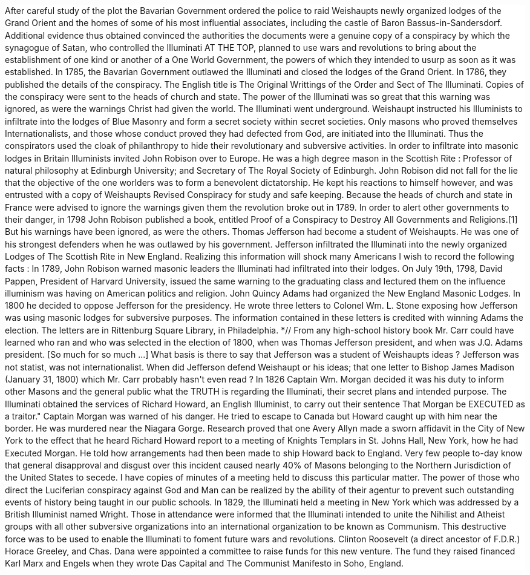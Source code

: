 After careful study of the plot the Bavarian Government ordered the police to raid Weishaupts newly organized lodges of the Grand Orient and the homes of some of his most influential associates, including the castle of Baron Bassus-in-Sandersdorf. Additional evidence thus obtained convinced the authorities the documents were a genuine copy of a conspiracy by which the synagogue of Satan, who controlled the Illuminati AT THE TOP, planned to use wars and revolutions to bring about the establishment of one kind or another of a One World Government, the powers of which they intended to usurp as soon as it was established.
In 1785, the Bavarian Government outlawed the Illuminati and closed the lodges of the Grand Orient. In 1786, they published the details of the conspiracy. The English title is The Original Writtings of the Order and Sect of The Illuminati. Copies of the conspiracy were sent to the heads of church and state. The power of the Illuminati was so great that this warning was ignored, as were the warnings Christ had given the world.
The Illuminati went underground. Weishaupt instructed his Illuminists to infiltrate into the lodges of Blue Masonry and form a secret society within secret societies.
Only masons who proved themselves Internationalists, and those whose conduct proved they had defected from God, are initiated into the Illuminati. Thus the conspirators used the cloak of philanthropy to hide their revolutionary and subversive activities. In order to infiltrate into masonic lodges in Britain Illuminists invited John Robison over to Europe. He was a high degree mason in the Scottish Rite : Professor of natural philosophy at Edinburgh University; and Secretary of The Royal Society of Edinburgh. John Robison did not fall for the lie that the objective of the one worlders was to form a benevolent dictatorship. He kept his reactions to himself however, and was entrusted with a copy of Weishaupts Revised Conspiracy for study and safe keeping.
Because the heads of church and state in France were advised to ignore the warnings given them the revolution broke out in 1789. In order to alert other governments to their danger, in 1798 John Robison published a book, entitled Proof of a Conspiracy to Destroy All Governments and Religions.[1] But his warnings have been ignored, as were the others.
Thomas Jefferson had become a student of Weishaupts. He was one of his strongest defenders when he was outlawed by his government. Jefferson infiltrated the Illuminati into the newly organized Lodges of The Scottish Rite in New England. Realizing this information will shock many Americans I wish to record the following facts :
In 1789, John Robison warned masonic leaders the Illuminati had infiltrated into their lodges.
On July 19th, 1798, David Pappen, President of Harvard University, issued the same warning to the graduating class and lectured them on the influence illuminism was having on American politics and religion.
John Quincy Adams had organized the New England Masonic Lodges. In 1800 he decided to oppose Jefferson for the presidency. He wrote three letters to Colonel Wm. L. Stone exposing how Jefferson was using masonic lodges for subversive purposes. The information contained in these letters is credited with winning Adams the election. The letters are in Rittenburg Square Library, in Philadelphia.
*// From any high-school history book Mr. Carr could have learned who ran and who was selected in the election of 1800, when was Thomas Jefferson president, and when was J.Q. Adams president. [So much for so much ...] What basis is there to say that Jefferson was a student of Weishaupts ideas ? Jefferson was not statist, was not internationalist. When did Jefferson defend Weishaupt or his ideas; that one letter to Bishop James Madison (January 31, 1800) which Mr. Carr probably hasn't even read ?
In 1826 Captain Wm. Morgan decided it was his duty to inform other Masons and the general public what the TRUTH is regarding the Illuminati, their secret plans and intended purpose. The Illuminati obtained the services of Richard Howard, an English Illuminist, to carry out their sentence That Morgan be EXECUTED as a traitor." Captain Morgan was warned of his danger. He tried to escape to Canada but Howard caught up with him near the border. He was murdered near the Niagara Gorge. Research proved that one Avery Allyn made a sworn affidavit in the City of New York to the effect that he heard Richard Howard report to a meeting of Knights Templars in St. Johns Hall, New York, how he had Executed Morgan. He told how arrangements had then been made to ship Howard back to England.
Very few people to-day know that general disapproval and disgust over this incident caused nearly 40% of Masons belonging to the Northern Jurisdiction of the United States to secede. I have copies of minutes of a meeting held to discuss this particular matter. The power of those who direct the Luciferian conspiracy against God and Man can be realized by the ability of their agentur to prevent such outstanding events of history being taught in our public schools.
In 1829, the Illuminati held a meeting in New York which was addressed by a British Illuminist named Wright. Those in attendance were informed that the Illuminati intended to unite the Nihilist and Atheist groups with all other subversive organizations into an international organization to be known as Communism. This destructive force was to be used to enable the Illuminati to foment future wars and revolutions. Clinton Roosevelt (a direct ancestor of F.D.R.) Horace Greeley, and Chas. Dana were appointed a committee to raise funds for this new venture. The fund they raised financed Karl Marx and Engels when they wrote Das Capital and The Communist Manifesto in Soho, England.